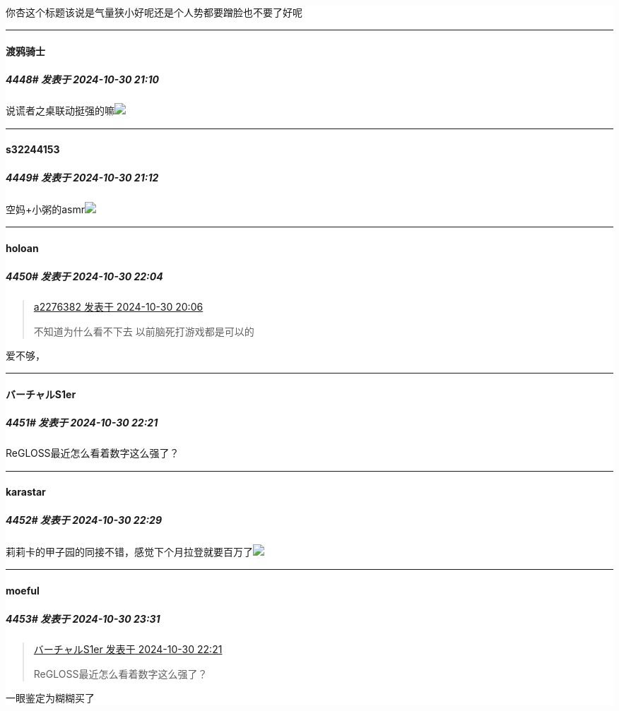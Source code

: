 你杏这个标题该说是气量狭小好呢还是个人势都要蹭脸也不要了好呢


*****

####  渡鸦骑士  
##### 4448#       发表于 2024-10-30 21:10

说谎者之桌联动挺强的嘛<img src="https://static.saraba1st.com/image/smiley/face2017/009.gif" referrerpolicy="no-referrer">


*****

####  s32244153  
##### 4449#       发表于 2024-10-30 21:12

空妈+小粥的asmr<img src="https://static.saraba1st.com/image/smiley/face2017/091.png" referrerpolicy="no-referrer">


*****

####  holoan  
##### 4450#       发表于 2024-10-30 22:04

<blockquote><a href="httphttps://bbs.saraba1st.com/2b/forum.php?mod=redirect&amp;goto=findpost&amp;pid=66580326&amp;ptid=2194561" target="_blank">a2276382 发表于 2024-10-30 20:06</a>

不知道为什么看不下去 以前脑死打游戏都是可以的</blockquote>
爱不够，


*****

####  バーチャルS1er  
##### 4451#       发表于 2024-10-30 22:21

ReGLOSS最近怎么看着数字这么强了？


*****

####  karastar  
##### 4452#       发表于 2024-10-30 22:29

莉莉卡的甲子园的同接不错，感觉下个月拉登就要百万了<img src="https://static.saraba1st.com/image/smiley/face2017/009.gif" referrerpolicy="no-referrer">


*****

####  moeful  
##### 4453#       发表于 2024-10-30 23:31

<blockquote><a href="httphttps://bbs.saraba1st.com/2b/forum.php?mod=redirect&amp;goto=findpost&amp;pid=66581296&amp;ptid=2194561" target="_blank">バーチャルS1er 发表于 2024-10-30 22:21</a>

ReGLOSS最近怎么看着数字这么强了？</blockquote>
一眼鉴定为糊糊买了
